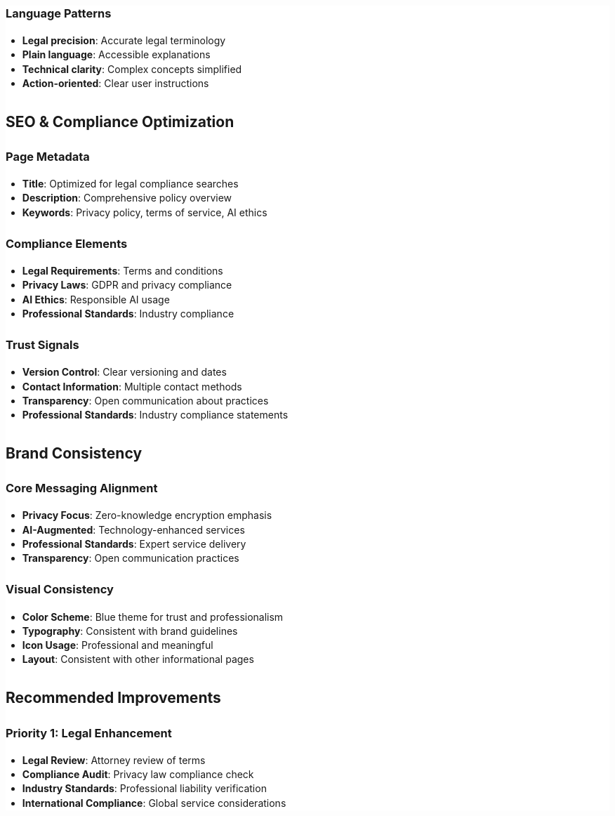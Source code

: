 ### Language Patterns
- **Legal precision**: Accurate legal terminology
- **Plain language**: Accessible explanations
- **Technical clarity**: Complex concepts simplified
- **Action-oriented**: Clear user instructions

## SEO & Compliance Optimization

### Page Metadata
- **Title**: Optimized for legal compliance searches
- **Description**: Comprehensive policy overview
- **Keywords**: Privacy policy, terms of service, AI ethics

### Compliance Elements
- **Legal Requirements**: Terms and conditions
- **Privacy Laws**: GDPR and privacy compliance
- **AI Ethics**: Responsible AI usage
- **Professional Standards**: Industry compliance

### Trust Signals
- **Version Control**: Clear versioning and dates
- **Contact Information**: Multiple contact methods
- **Transparency**: Open communication about practices
- **Professional Standards**: Industry compliance statements

## Brand Consistency

### Core Messaging Alignment
- **Privacy Focus**: Zero-knowledge encryption emphasis
- **AI-Augmented**: Technology-enhanced services
- **Professional Standards**: Expert service delivery
- **Transparency**: Open communication practices

### Visual Consistency
- **Color Scheme**: Blue theme for trust and professionalism
- **Typography**: Consistent with brand guidelines
- **Icon Usage**: Professional and meaningful
- **Layout**: Consistent with other informational pages

## Recommended Improvements

### Priority 1: Legal Enhancement
- **Legal Review**: Attorney review of terms
- **Compliance Audit**: Privacy law compliance check
- **Industry Standards**: Professional liability verification
- **International Compliance**: Global service considerations
